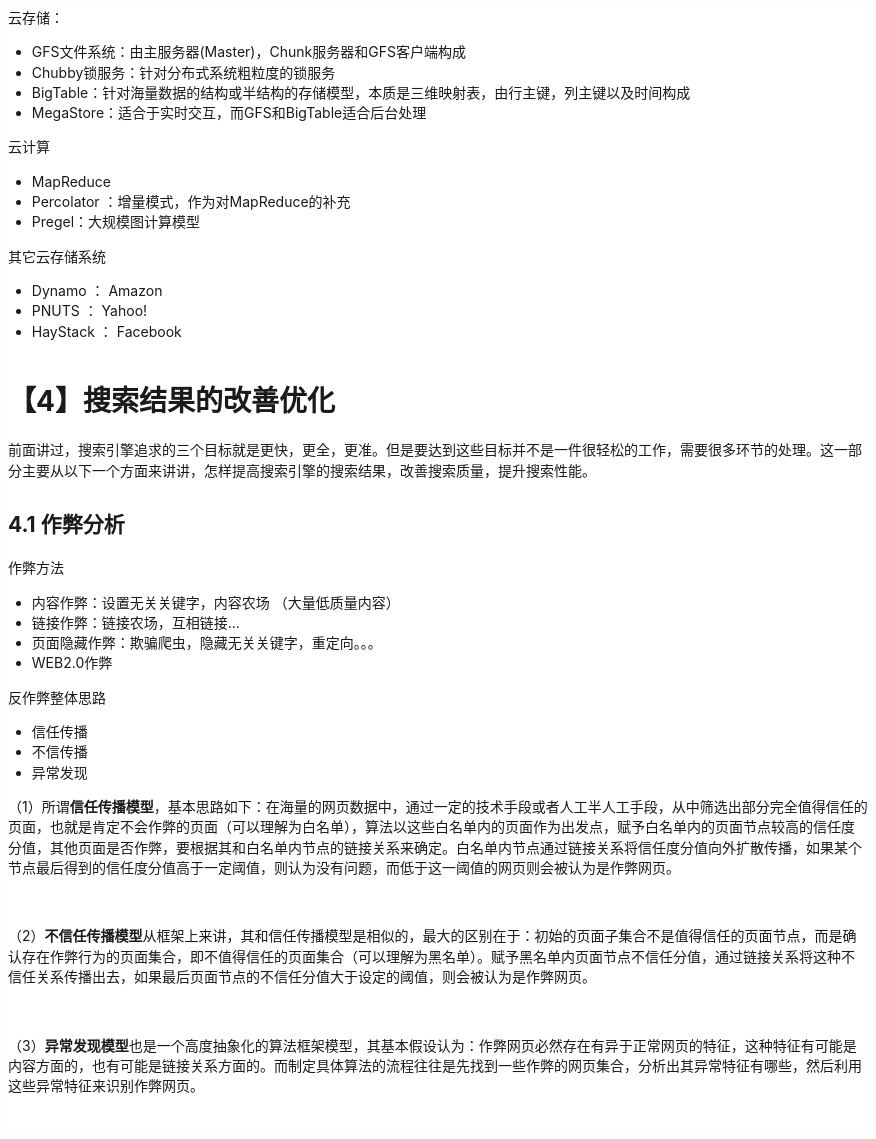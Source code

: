 云存储：

* GFS文件系统：由主服务器(Master)，Chunk服务器和GFS客户端构成
* Chubby锁服务：针对分布式系统粗粒度的锁服务
* BigTable：针对海量数据的结构或半结构的存储模型，本质是三维映射表，由行主键，列主键以及时间构成
* MegaStore：适合于实时交互，而GFS和BigTable适合后台处理

云计算

* MapReduce
* Percolator ：增量模式，作为对MapReduce的补充
* Pregel：大规模图计算模型

其它云存储系统

* Dynamo ： Amazon
* PNUTS ： Yahoo!
* HayStack ： Facebook

# 【4】搜索结果的改善优化

前面讲过，搜索引擎追求的三个目标就是更快，更全，更准。但是要达到这些目标并不是一件很轻松的工作，需要很多环节的处理。这一部分主要从以下一个方面来讲讲，怎样提高搜索引擎的搜索结果，改善搜索质量，提升搜索性能。

## **4.1 作弊分析**

作弊方法

* 内容作弊：设置无关关键字，内容农场 （大量低质量内容）
* 链接作弊：链接农场，互相链接...
* 页面隐藏作弊：欺骗爬虫，隐藏无关关键字，重定向。。。
* WEB2.0作弊

反作弊整体思路

* 信任传播
* 不信传播
* 异常发现

（1）所谓**信任传播模型**，基本思路如下：在海量的网页数据中，通过一定的技术手段或者人工半人工手段，从中筛选出部分完全值得信任的页面，也就是肯定不会作弊的页面（可以理解为白名单），算法以这些白名单内的页面作为出发点，赋予白名单内的页面节点较高的信任度分值，其他页面是否作弊，要根据其和白名单内节点的链接关系来确定。白名单内节点通过链接关系将信任度分值向外扩散传播，如果某个节点最后得到的信任度分值高于一定阈值，则认为没有问题，而低于这一阈值的网页则会被认为是作弊网页。

![]()

（2）**不信任传播模型**从框架上来讲，其和信任传播模型是相似的，最大的区别在于：初始的页面子集合不是值得信任的页面节点，而是确认存在作弊行为的页面集合，即不值得信任的页面集合（可以理解为黑名单）。赋予黑名单内页面节点不信任分值，通过链接关系将这种不信任关系传播出去，如果最后页面节点的不信任分值大于设定的阈值，则会被认为是作弊网页。

![]()

（3）**异常发现模型**也是一个高度抽象化的算法框架模型，其基本假设认为：作弊网页必然存在有异于正常网页的特征，这种特征有可能是内容方面的，也有可能是链接关系方面的。而制定具体算法的流程往往是先找到一些作弊的网页集合，分析出其异常特征有哪些，然后利用这些异常特征来识别作弊网页。

![]()
